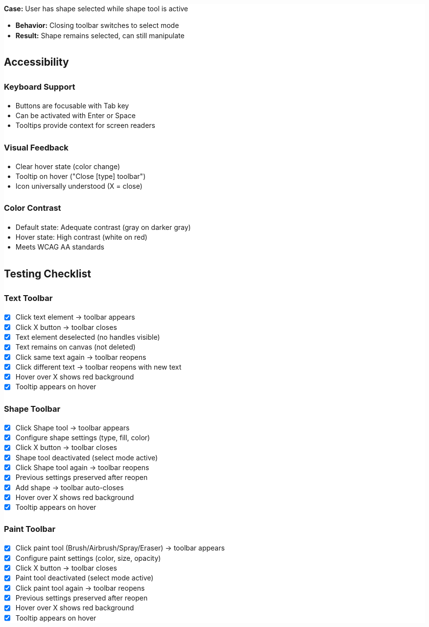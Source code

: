 **Case:** User has shape selected while shape tool is active
- **Behavior:** Closing toolbar switches to select mode
- **Result:** Shape remains selected, can still manipulate

## Accessibility

### Keyboard Support
- Buttons are focusable with Tab key
- Can be activated with Enter or Space
- Tooltips provide context for screen readers

### Visual Feedback
- Clear hover state (color change)
- Tooltip on hover ("Close [type] toolbar")
- Icon universally understood (X = close)

### Color Contrast
- Default state: Adequate contrast (gray on darker gray)
- Hover state: High contrast (white on red)
- Meets WCAG AA standards

## Testing Checklist

### Text Toolbar
- [x] Click text element → toolbar appears
- [x] Click X button → toolbar closes
- [x] Text element deselected (no handles visible)
- [x] Text remains on canvas (not deleted)
- [x] Click same text again → toolbar reopens
- [x] Click different text → toolbar reopens with new text
- [x] Hover over X shows red background
- [x] Tooltip appears on hover

### Shape Toolbar
- [x] Click Shape tool → toolbar appears
- [x] Configure shape settings (type, fill, color)
- [x] Click X button → toolbar closes
- [x] Shape tool deactivated (select mode active)
- [x] Click Shape tool again → toolbar reopens
- [x] Previous settings preserved after reopen
- [x] Add shape → toolbar auto-closes
- [x] Hover over X shows red background
- [x] Tooltip appears on hover

### Paint Toolbar
- [x] Click paint tool (Brush/Airbrush/Spray/Eraser) → toolbar appears
- [x] Configure paint settings (color, size, opacity)
- [x] Click X button → toolbar closes
- [x] Paint tool deactivated (select mode active)
- [x] Click paint tool again → toolbar reopens
- [x] Previous settings preserved after reopen
- [x] Hover over X shows red background
- [x] Tooltip appears on hover
